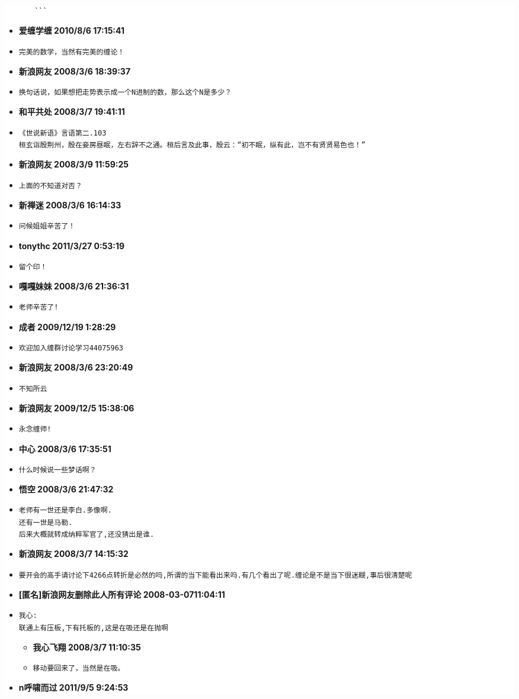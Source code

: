            ```
- **爱缠学缠 2010/8/6 17:15:41**
- ```
  完美的数学，当然有完美的缠论！
  ```
- **新浪网友 2008/3/6 18:39:37**
- ```
  换句话说，如果想把走势表示成一个N进制的数，那么这个N是多少？
  ```
- **和平共处 2008/3/7 19:41:11**
- ```
  《世说新语》言语第二.103
  桓玄诣殷荆州，殷在妾房昼眠，左右辞不之通。桓后言及此事，殷云：“初不眠，纵有此，岂不有贤贤易色也！”
  ```
- **新浪网友 2008/3/9 11:59:25**
- ```
  上面的不知道对否？
  ```
- **新禅迷 2008/3/6 16:14:33**
- ```
  问候姐姐辛苦了！
  ```
- **tonythc 2011/3/27 0:53:19**
- ```
  留个印！
  ```
- **嘎嘎妹妹 2008/3/6 21:36:31**
- ```
  老师辛苦了!
  ```
- **成者 2009/12/19 1:28:29**
- ```
  欢迎加入缠群讨论学习44075963
  ```
- **新浪网友 2008/3/6 23:20:49**
- ```
  不知所云
  ```
- **新浪网友 2009/12/5 15:38:06**
- ```
  永念缠师!
  ```
- **中心 2008/3/6 17:35:51**
- ```
  什么时候说一些梦话啊？
  ```
- **悟空 2008/3/6 21:47:32**
- ```
  老师有一世还是李白.多像啊.
  还有一世是马勒.
  后来大概就转成纳粹军官了,还没猜出是谁.
  ```
- **新浪网友 2008/3/7 14:15:32**
- ```
  要开会的高手请讨论下4266点转折是必然的吗,所谓的当下能看出来吗.有几个看出了呢.缠论是不是当下很迷糊,事后很清楚呢
  ```
- **[匿名]新浪网友删除此人所有评论 2008-03-0711:04:11**
- ```
  我心:
  联通上有压板,下有托板的,这是在吸还是在抛啊
  ```
   - **我心飞翔 2008/3/7 11:10:35**
   - ```
     移动要回来了，当然是在吸。
     ```
- **n呼啸而过 2011/9/5 9:24:53**